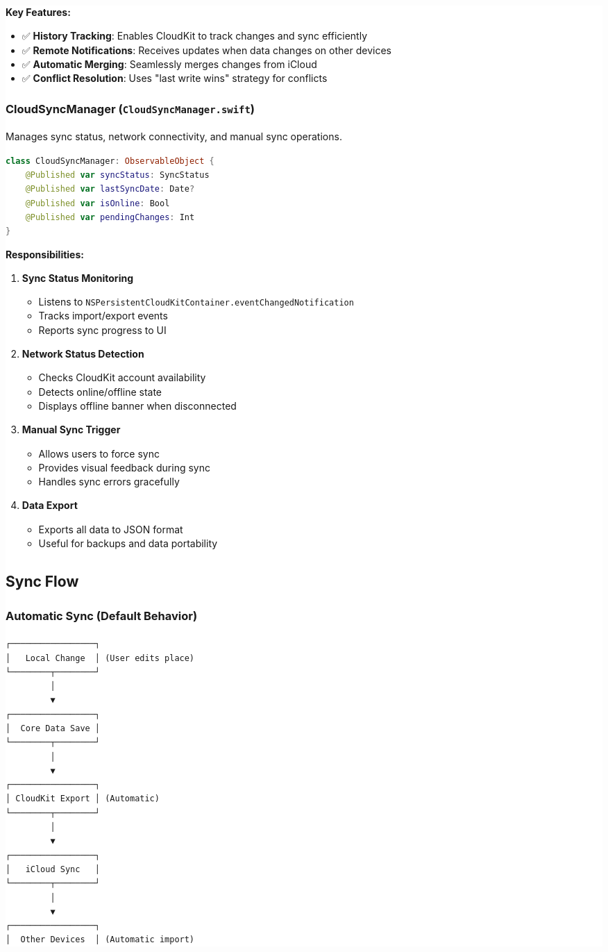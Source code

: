 **Key Features:**
- ✅ **History Tracking**: Enables CloudKit to track changes and sync efficiently
- ✅ **Remote Notifications**: Receives updates when data changes on other devices
- ✅ **Automatic Merging**: Seamlessly merges changes from iCloud
- ✅ **Conflict Resolution**: Uses "last write wins" strategy for conflicts

### CloudSyncManager (`CloudSyncManager.swift`)

Manages sync status, network connectivity, and manual sync operations.

```swift
class CloudSyncManager: ObservableObject {
    @Published var syncStatus: SyncStatus
    @Published var lastSyncDate: Date?
    @Published var isOnline: Bool
    @Published var pendingChanges: Int
}
```

**Responsibilities:**
1. **Sync Status Monitoring**
   - Listens to `NSPersistentCloudKitContainer.eventChangedNotification`
   - Tracks import/export events
   - Reports sync progress to UI

2. **Network Status Detection**
   - Checks CloudKit account availability
   - Detects online/offline state
   - Displays offline banner when disconnected

3. **Manual Sync Trigger**
   - Allows users to force sync
   - Provides visual feedback during sync
   - Handles sync errors gracefully

4. **Data Export**
   - Exports all data to JSON format
   - Useful for backups and data portability

## Sync Flow

### Automatic Sync (Default Behavior)

```
┌─────────────────┐
│   Local Change  │ (User edits place)
└────────┬────────┘
         │
         ▼
┌─────────────────┐
│  Core Data Save │
└────────┬────────┘
         │
         ▼
┌─────────────────┐
│ CloudKit Export │ (Automatic)
└────────┬────────┘
         │
         ▼
┌─────────────────┐
│   iCloud Sync   │
└────────┬────────┘
         │
         ▼
┌─────────────────┐
│  Other Devices  │ (Automatic import)
```